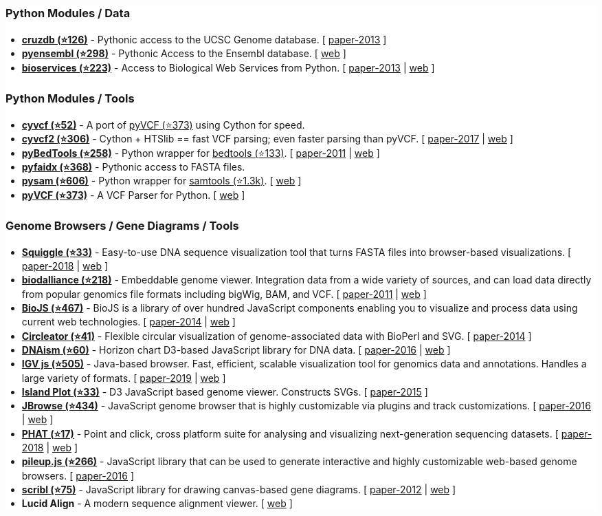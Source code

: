 ### Python Modules / Data

*   **[cruzdb (⭐126)](https://github.com/brentp/cruzdb)** - Pythonic access to the UCSC Genome database. \[ [paper-2013](https://academic.oup.com/bioinformatics/article/29/23/3003/248468) ]
*   **[pyensembl (⭐298)](https://github.com/openvax/pyensembl)** - Pythonic Access to the Ensembl database. \[ [web](https://pyensembl.readthedocs.io/en/latest/pyensembl.html) ]
*   **[bioservices (⭐223)](https://github.com/cokelaer/bioservices)** - Access to Biological Web Services from Python. \[ [paper-2013](https://academic.oup.com/bioinformatics/article/29/24/3241/194040) | [web](http://bioservices.readthedocs.io) ]

### Python Modules / Tools

*   **[cyvcf (⭐52)](https://github.com/arq5x/cyvcf)** - A port of [pyVCF (⭐373)](https://github.com/jamescasbon/PyVCF) using Cython for speed.
*   **[cyvcf2 (⭐306)](https://github.com/brentp/cyvcf2)** - Cython + HTSlib == fast VCF parsing; even faster parsing than pyVCF. \[ [paper-2017](https://pubmed.ncbi.nlm.nih.gov/28165109) | [web](https://brentp.github.io/cyvcf2) ]
*   **[pyBedTools (⭐258)](https://github.com/daler/pybedtools)** - Python wrapper for [bedtools (⭐133)](https://github.com/arq5x/bedtools). \[ [paper-2011](https://pubmed.ncbi.nlm.nih.gov/21949271) | [web](http://daler.github.io/pybedtools) ]
*   **[pyfaidx (⭐368)](https://github.com/mdshw5/pyfaidx)** - Pythonic access to FASTA files.
*   **[pysam (⭐606)](https://github.com/pysam-developers/pysam)** - Python wrapper for [samtools (⭐1.3k)](https://github.com/samtools/samtools). \[ [web](https://pysam.readthedocs.io/en/latest/api.html) ]
*   **[pyVCF (⭐373)](https://github.com/jamescasbon/PyVCF)** - A VCF Parser for Python. \[ [web](http://pyvcf.readthedocs.org/en/latest/index.html) ]

### Genome Browsers / Gene Diagrams / Tools

*   **[Squiggle (⭐33)](https://github.com/Lab41/squiggle)** - Easy-to-use DNA sequence visualization tool that turns FASTA files into browser-based visualizations. \[ [paper-2018](https://pubmed.ncbi.nlm.nih.gov/30247632) | [web](https://squiggle.readthedocs.io/en/latest/) ]
*   **[biodalliance (⭐218)](https://github.com/dasmoth/dalliance)** - Embeddable genome viewer. Integration data from a wide variety of sources, and can load data directly from popular genomics file formats including bigWig, BAM, and VCF.
    \[ [paper-2011](https://pubmed.ncbi.nlm.nih.gov/21252075) | [web](http://www.biodalliance.org) ]
*   **[BioJS (⭐467)](https://github.com/biojs/biojs)** - BioJS is a library of over hundred JavaScript components enabling you to visualize and process data using current web technologies. \[ [paper-2014](https://pubmed.ncbi.nlm.nih.gov/25075290/) | [web](http://biojs.net/) ]
*   **[Circleator (⭐41)](https://github.com/jonathancrabtree/Circleator)** - Flexible circular visualization of genome-associated data with BioPerl and SVG. \[ [paper-2014](https://pubmed.ncbi.nlm.nih.gov/25075113) ]
*   **[DNAism (⭐60)](https://github.com/drio/dnaism)** - Horizon chart D3-based JavaScript library for DNA data. \[ [paper-2016](https://bmcbioinformatics.biomedcentral.com/articles/10.1186/s12859-016-0891-2) | [web](http://drio.github.io/dnaism/) ]
*   **[IGV js (⭐505)](https://github.com/igvteam/igv)** - Java-based browser. Fast, efficient, scalable visualization tool for genomics data and annotations. Handles a large variety of formats. \[ [paper-2019](https://pubmed.ncbi.nlm.nih.gov/31099383) | [web](https://software.broadinstitute.org/software/igv) ]
*   **[Island Plot (⭐33)](https://github.com/lairdm/islandplot)** - D3 JavaScript based genome viewer. Constructs SVGs. \[ [paper-2015](https://pubmed.ncbi.nlm.nih.gov/25916842/) ]
*   **[JBrowse (⭐434)](https://github.com/GMOD/jbrowse)** - JavaScript genome browser that is highly customizable via plugins and track customizations. \[ [paper-2016](https://pubmed.ncbi.nlm.nih.gov/27072794) | [web](http://jbrowse.org/) ]
*   **[PHAT (⭐17)](https://github.com/chgibb/PHAT)** - Point and click, cross platform suite for analysing and visualizing next-generation sequencing datasets. \[ [paper-2018](https://pubmed.ncbi.nlm.nih.gov/30561651) | [web](https://chgibb.github.io/PHATDocs) ]
*   **[pileup.js (⭐266)](https://github.com/hammerlab/pileup.js)** - JavaScript library that can be used to generate interactive and highly customizable web-based genome browsers. \[ [paper-2016](https://pubmed.ncbi.nlm.nih.gov/27153605) ]
*   **[scribl (⭐75)](https://github.com/chmille4/Scribl)** - JavaScript library for drawing canvas-based gene diagrams. \[ [paper-2012](https://pubmed.ncbi.nlm.nih.gov/23172864) | [web](http://chmille4.github.io/Scribl) ]
*   **Lucid Align** - A modern sequence alignment viewer. \[ [web](https://lucidalign.com) ]